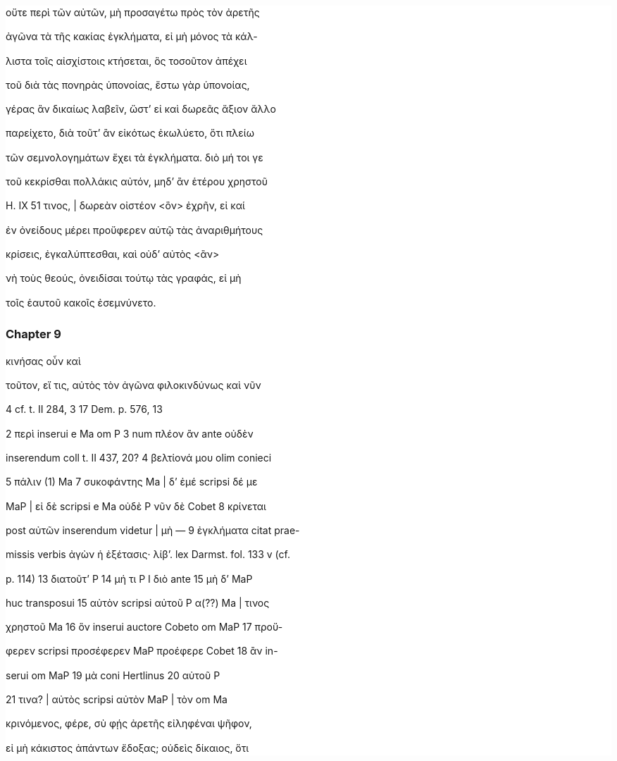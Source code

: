 οὔτε περὶ τῶν αὐτῶν, μὴ προσαγέτω πρὸς τὸν ἀρετῆς

ἀγῶνα τὰ τῆς κακίας ἐγκλήματα, εἰ μὴ μόνος τὰ κάλ-

<lb n="10"/> λιστα τοῖς αἰσχίστοις κτήσεται, ὃς τοσοῦτον ἀπέχει

τοῦ διὰ τὰς πονηρὰς ὑπονοίας, ἔστω γὰρ ὑπονοίας,

γέρας ἂν δικαίως λαβεῖν, ὥστ’ εἰ καὶ δωρεᾶς ἄξιον ἄλλο

παρείχετο, διὰ τοῦτ’ ἂν εἰκότως ἐκωλύετο, ὅτι πλείω

τῶν σεμνολογημάτων ἔχει τὰ ἐγκλήματα. διὸ μή τοι γε

<lb n="15"/> τοῦ κεκρίσθαι πολλάκις αὐτόν, μηδ’ ἂν ἑτέρου χρηστοῦ

<note type="marginal">H. IX 51</note> τινος, | δωρεὰν οἰστέον &lt;ὃν&gt; ἐχρῆν, εἰ καί

ἐν ὀνείδους μέρει προὔφερεν αὐτῷ τὰς ἀναριθμήτους

κρίσεις, ἐγκαλύπτεσθαι, καὶ οὐδ’ αὐτὸς &lt;ἂν&gt;

νὴ τοὺς θεούς, ὀνειδίσαι τούτῳ τὰς γραφάς, εἰ μὴ

<lb n="20"/> τοῖς ἑαυτοῦ κακοῖς ἐσεμνύνετο.</p>


### Chapter 9

<p>κινήσας οὖν καὶ

τοῦτον, εἴ τις, αὐτὸς τὸν ἀγῶνα φιλοκινδύνως καὶ νῦν

<note type="footnote">4 cf. t. II 284, 3 17 Dem. p. 576, 13</note>

<note type="footnote">2 περὶ inserui e Ma om Ρ 3 num πλέον ἂν ante οὐδὲν

inserendum coll t. II 437, 20? 4 βελτίονά μου olim conieci</note>

<note type="footnote">5 πάλιν (1) Ma 7 συκοφάντης Ma | δ’ ἐμέ scripsi δέ με

MaP | εἰ δὲ scripsi e Ma οὐδὲ Ρ νῦν δὲ Cobet 8 κρίνεται

post αὐτῶν inserendum videtur | μὴ — 9 ἐγκλήματα citat prae-

missis verbis ἀγὼν ἡ ἐξέτασις· λίβ’. lex Darmst. fol. 133 v (cf.

p. 114) 13 διατοῦτ’ Ρ 14 μή τι Ρ Ι διὸ ante 15 μὴ δ’ MaP

huc transposui 15 αὐτὸν scripsi αὐτοῦ Ρ α(??) Ma | τινος

χρηστοῦ Ma 16 ὃν inserui auctore Cobeto om MaP 17 προὔ-

φερεν scripsi προσέφερεν MaP προέφερε Cobet 18 ἂν in-

serui om MaP 19 μὰ coni Hertlinus 20 αὐτοῦ Ρ

21 τινα? | αὐτὸς scripsi αὐτὸν MaP | τὸν om Ma</note>



<pb n="121"/>

κρινόμενος, φέρε, σὺ φῄς ἀρετῆς εἰληφέναι ψῆφον,

εἰ μὴ κάκιστος ἀπάντων ἔδοξας; οὐδεὶς δίκαιος, ὅτι
